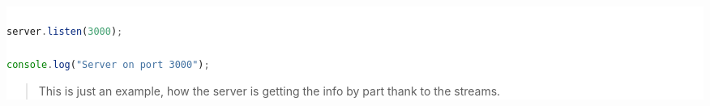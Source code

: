 ```js

server.listen(3000);

console.log("Server on port 3000");
```

> This is just an example, how the server is getting the info by part thank to the streams.
